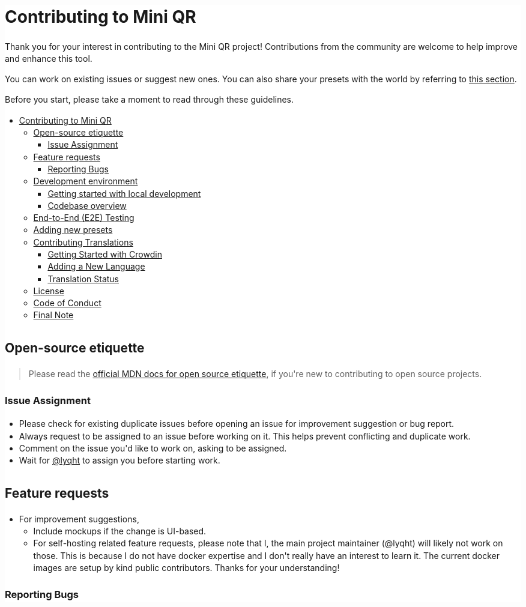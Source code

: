 # Contributing to Mini QR

Thank you for your interest in contributing to the Mini QR project! Contributions from the community are welcome to help improve and enhance this tool.

You can work on existing issues or suggest new ones. You can also share your presets with the world by referring to [this section](#adding-new-presets).

Before you start, please take a moment to read through these guidelines.

- [Contributing to Mini QR](#contributing-to-mini-qr)
  - [Open-source etiquette](#open-source-etiquette)
    - [Issue Assignment](#issue-assignment)
  - [Feature requests](#feature-requests)
    - [Reporting Bugs](#reporting-bugs)
  - [Development environment](#development-environment)
    - [Getting started with local development](#getting-started-with-local-development)
    - [Codebase overview](#codebase-overview)
  - [End-to-End (E2E) Testing](#end-to-end-e2e-testing)
  - [Adding new presets](#adding-new-presets)
  - [Contributing Translations](#contributing-translations)
    - [Getting Started with Crowdin](#getting-started-with-crowdin)
    - [Adding a New Language](#adding-a-new-language)
    - [Translation Status](#translation-status)
  - [License](#license)
  - [Code of Conduct](#code-of-conduct)
  - [Final Note](#final-note)

## Open-source etiquette

> Please read the [official MDN docs for open source etiquette](https://developer.mozilla.org/en-US/docs/MDN/Community/Open_source_etiquette), if you're new to contributing to open source projects.

### Issue Assignment

- Please check for existing duplicate issues before opening an issue for improvement suggestion or bug report.
- Always request to be assigned to an issue before working on it. This helps prevent conflicting and duplicate work.
- Comment on the issue you'd like to work on, asking to be assigned.
- Wait for [@lyqht](https://github.com/lyqht) to assign you before starting work.

## Feature requests

- For improvement suggestions,
  - Include mockups if the change is UI-based.
  - For self-hosting related feature requests, please note that I, the main project maintainer (@lyqht) will likely not work on those. This is because I do not have docker expertise and I don't really have an interest to learn it. The current docker images are setup by kind public contributors. Thanks for your understanding!

### Reporting Bugs
